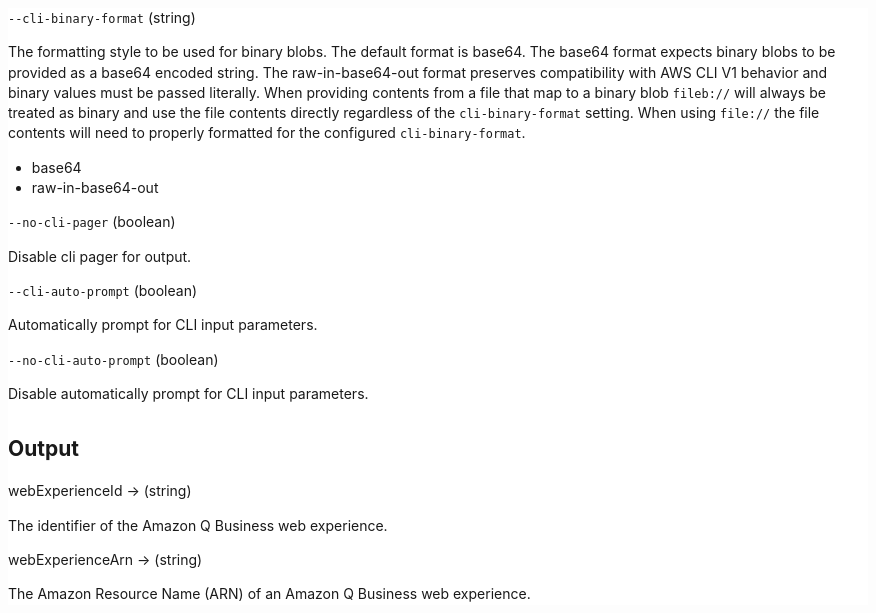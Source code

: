 `--cli-binary-format` (string)

The formatting style to be used for binary blobs. The default format is base64. The base64 format expects binary blobs to be provided as a base64 encoded string. The raw-in-base64-out format preserves compatibility with AWS CLI V1 behavior and binary values must be passed literally. When providing contents from a file that map to a binary blob `fileb://` will always be treated as binary and use the file contents directly regardless of the `cli-binary-format` setting. When using `file://` the file contents will need to properly formatted for the configured `cli-binary-format`.

- base64
- raw-in-base64-out

`--no-cli-pager` (boolean)

Disable cli pager for output.

`--cli-auto-prompt` (boolean)

Automatically prompt for CLI input parameters.

`--no-cli-auto-prompt` (boolean)

Disable automatically prompt for CLI input parameters.

## Output

webExperienceId -> (string)

The identifier of the Amazon Q Business web experience.

webExperienceArn -> (string)

The Amazon Resource Name (ARN) of an Amazon Q Business web experience.